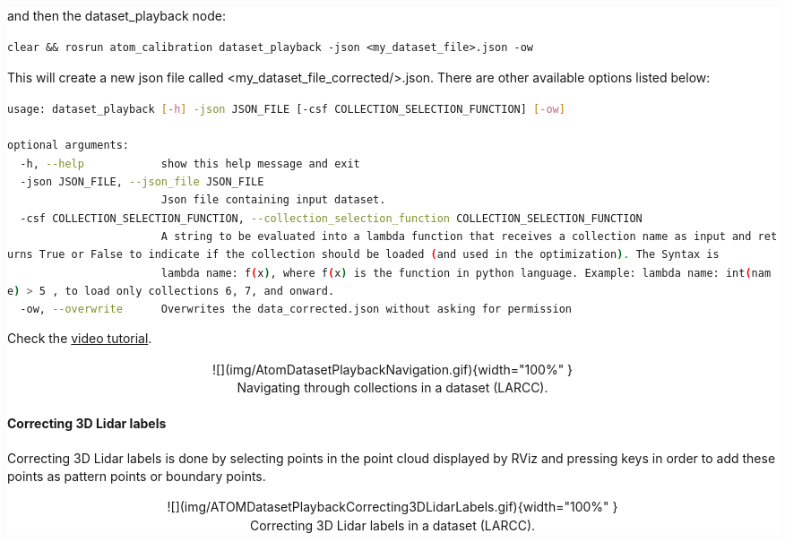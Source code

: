 and then the dataset_playback node:

    clear && rosrun atom_calibration dataset_playback -json <my_dataset_file>.json -ow

This will create a new json file called <my_dataset_file_corrected/>.json. There are other available options listed below:

```bash
usage: dataset_playback [-h] -json JSON_FILE [-csf COLLECTION_SELECTION_FUNCTION] [-ow]

optional arguments:
  -h, --help            show this help message and exit
  -json JSON_FILE, --json_file JSON_FILE
                        Json file containing input dataset.
  -csf COLLECTION_SELECTION_FUNCTION, --collection_selection_function COLLECTION_SELECTION_FUNCTION
                        A string to be evaluated into a lambda function that receives a collection name as input and returns True or False to indicate if the collection should be loaded (and used in the optimization). The Syntax is
                        lambda name: f(x), where f(x) is the function in python language. Example: lambda name: int(name) > 5 , to load only collections 6, 7, and onward.
  -ow, --overwrite      Overwrites the data_corrected.json without asking for permission
```

Check the [video tutorial](multimedia.md#navigating-collections).

<figure markdown align=center>
  ![](img/AtomDatasetPlaybackNavigation.gif){width="100%" }
  <figcaption align=center>Navigating through collections in a dataset (LARCC).</figcaption>
</figure>


#### Correcting 3D Lidar labels

Correcting 3D Lidar labels is done by selecting points in the point cloud displayed by RViz and pressing keys in order to add these points as pattern points or boundary points.

<figure markdown align=center>
  ![](img/ATOMDatasetPlaybackCorrecting3DLidarLabels.gif){width="100%" }
  <figcaption align=center>Correcting 3D Lidar labels in a dataset (LARCC).</figcaption>
</figure>
